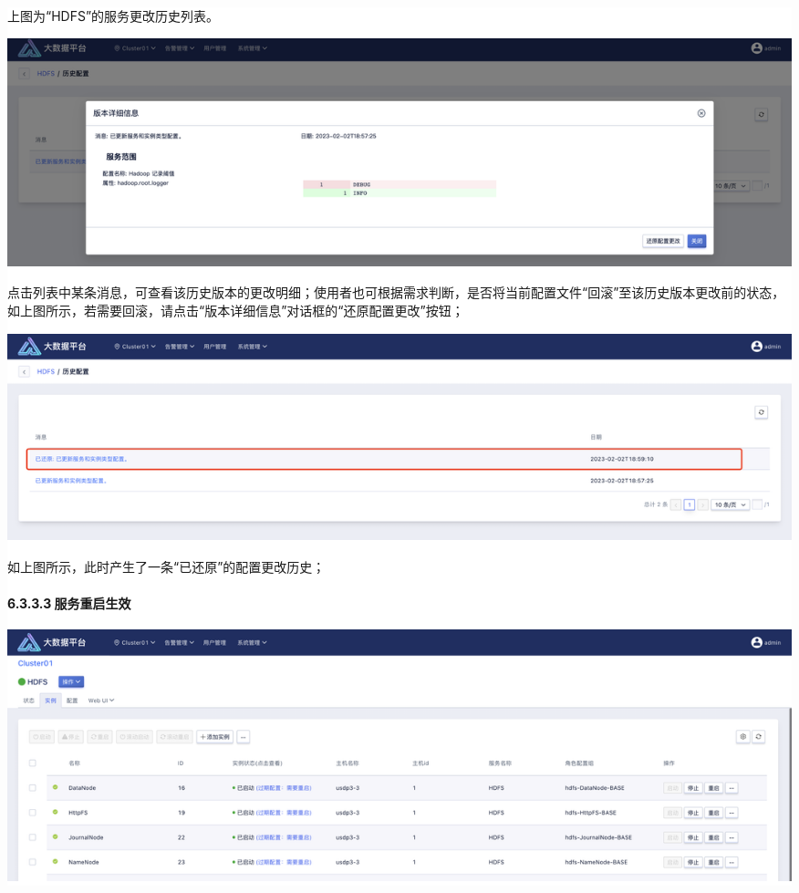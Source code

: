 上图为“HDFS”的服务更改历史列表。

![](../../../images/3.0.0-unopened/userguide/single_cluster/services_mgt/655443013.png)

点击列表中某条消息，可查看该历史版本的更改明细；使用者也可根据需求判断，是否将当前配置文件“回滚”至该历史版本更改前的状态，如上图所示，若需要回滚，请点击“版本详细信息”对话框的“还原配置更改”按钮；

![](../../../images/3.0.0-unopened/userguide/single_cluster/services_mgt/2539091641.png)

如上图所示，此时产生了一条“已还原”的配置更改历史；

#### 6.3.3.3 服务重启生效

![](../../../images/3.0.0-unopened/userguide/single_cluster/services_mgt/1568747489.png)
